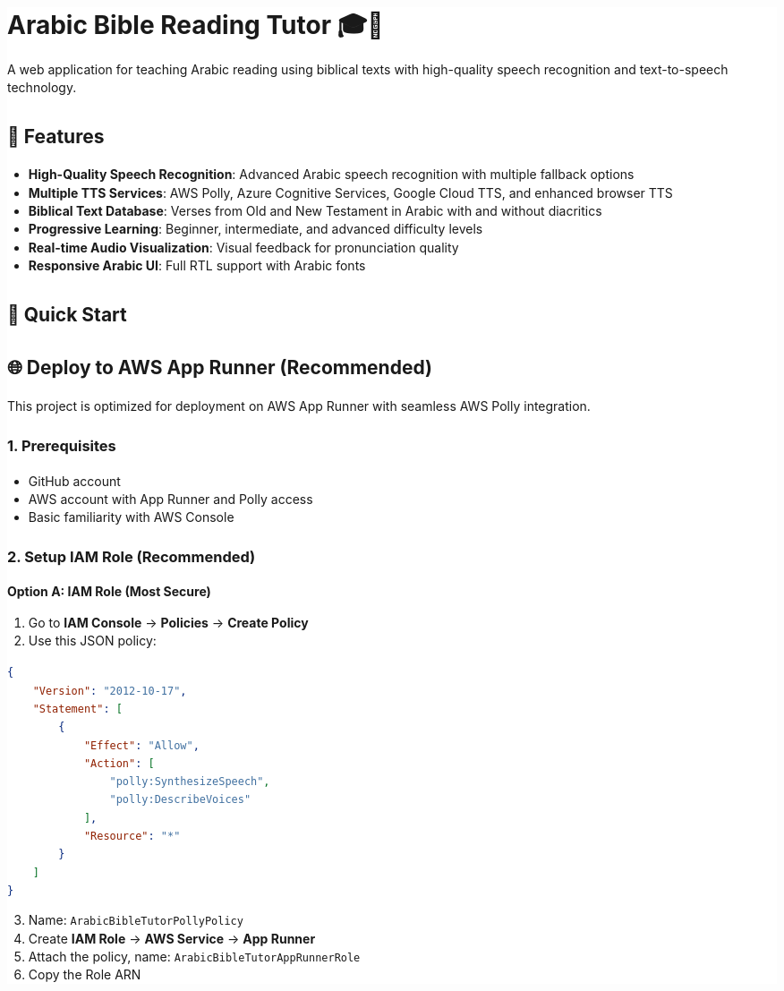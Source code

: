 # Arabic Bible Reading Tutor 🎓📖

A web application for teaching Arabic reading using biblical texts with high-quality speech recognition and text-to-speech technology.

## 🌟 Features

- **High-Quality Speech Recognition**: Advanced Arabic speech recognition with multiple fallback options
- **Multiple TTS Services**: AWS Polly, Azure Cognitive Services, Google Cloud TTS, and enhanced browser TTS
- **Biblical Text Database**: Verses from Old and New Testament in Arabic with and without diacritics
- **Progressive Learning**: Beginner, intermediate, and advanced difficulty levels
- **Real-time Audio Visualization**: Visual feedback for pronunciation quality
- **Responsive Arabic UI**: Full RTL support with Arabic fonts

## 🚀 Quick Start

## 🌐 Deploy to AWS App Runner (Recommended)

This project is optimized for deployment on AWS App Runner with seamless AWS Polly integration.

### 1. Prerequisites
- GitHub account  
- AWS account with App Runner and Polly access
- Basic familiarity with AWS Console

### 2. Setup IAM Role (Recommended)

**Option A: IAM Role (Most Secure)**
1. Go to **IAM Console** → **Policies** → **Create Policy**
2. Use this JSON policy:
```json
{
    "Version": "2012-10-17",
    "Statement": [
        {
            "Effect": "Allow", 
            "Action": [
                "polly:SynthesizeSpeech",
                "polly:DescribeVoices"
            ],
            "Resource": "*"
        }
    ]
}
```
3. Name: `ArabicBibleTutorPollyPolicy`
4. Create **IAM Role** → **AWS Service** → **App Runner** 
5. Attach the policy, name: `ArabicBibleTutorAppRunnerRole`
6. Copy the Role ARN
